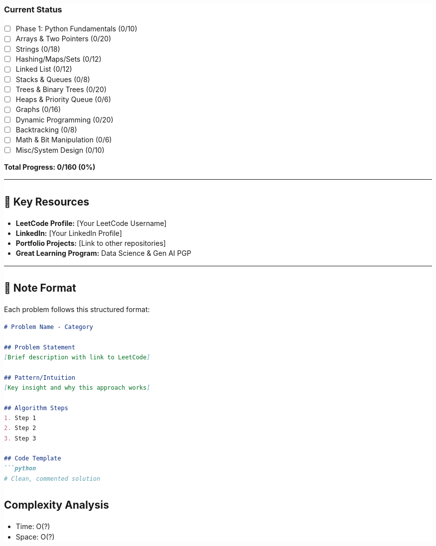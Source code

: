 ### **Current Status**
- [ ] Phase 1: Python Fundamentals (0/10)
- [ ] Arrays & Two Pointers (0/20)
- [ ] Strings (0/18)
- [ ] Hashing/Maps/Sets (0/12)
- [ ] Linked List (0/12)
- [ ] Stacks & Queues (0/8)
- [ ] Trees & Binary Trees (0/20)
- [ ] Heaps & Priority Queue (0/6)
- [ ] Graphs (0/16)
- [ ] Dynamic Programming (0/20)
- [ ] Backtracking (0/8)
- [ ] Math & Bit Manipulation (0/6)
- [ ] Misc/System Design (0/10)

**Total Progress: 0/160 (0%)**

---

## 🔗 **Key Resources**

- **LeetCode Profile:** [Your LeetCode Username]
- **LinkedIn:** [Your LinkedIn Profile]
- **Portfolio Projects:** [Link to other repositories]
- **Great Learning Program:** Data Science & Gen AI PGP

---

## 🌟 **Note Format**

Each problem follows this structured format:

```markdown
# Problem Name - Category

## Problem Statement
[Brief description with link to LeetCode]

## Pattern/Intuition
[Key insight and why this approach works]

## Algorithm Steps
1. Step 1
2. Step 2
3. Step 3

## Code Template
```python
# Clean, commented solution
```

## Complexity Analysis
- Time: O(?)
- Space: O(?)
